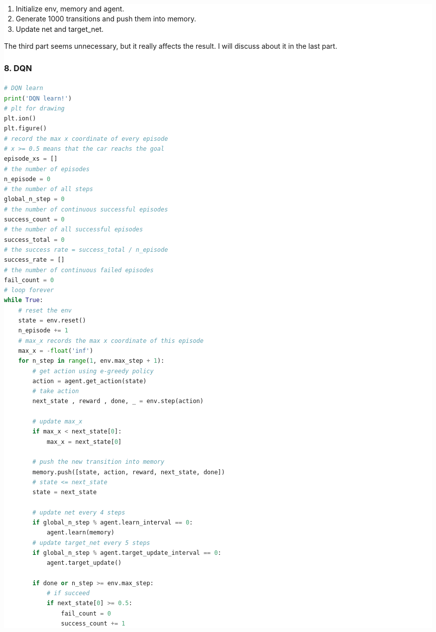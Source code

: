 1. Initialize env, memory and agent.
2. Generate 1000 transitions and push them into memory.
3. Update net and target_net.

The third part seems unnecessary, but it really affects the result. I will discuss about it in the last part.

### 8. DQN

```python
# DQN learn
print('DQN learn!')
# plt for drawing
plt.ion()
plt.figure()
# record the max x coordinate of every episode
# x >= 0.5 means that the car reachs the goal 
episode_xs = []
# the number of episodes
n_episode = 0
# the number of all steps
global_n_step = 0
# the number of continuous successful episodes
success_count = 0
# the number of all successful episodes
success_total = 0
# the success rate = success_total / n_episode
success_rate = []
# the number of continuous failed episodes 
fail_count = 0
# loop forever
while True:
    # reset the env
    state = env.reset()
    n_episode += 1
    # max_x records the max x coordinate of this episode
    max_x = -float('inf')
    for n_step in range(1, env.max_step + 1):
        # get action using e-greedy policy
        action = agent.get_action(state)
        # take action
        next_state , reward , done, _ = env.step(action)

        # update max_x
        if max_x < next_state[0]:
            max_x = next_state[0]

        # push the new transition into memory
        memory.push([state, action, reward, next_state, done])
        # state <= next_state
        state = next_state
        
        # update net every 4 steps
        if global_n_step % agent.learn_interval == 0:
            agent.learn(memory)
        # update target_net every 5 steps
        if global_n_step % agent.target_update_interval == 0:
            agent.target_update()
        
        if done or n_step >= env.max_step:
            # if succeed
            if next_state[0] >= 0.5:
                fail_count = 0
                success_count += 1
```